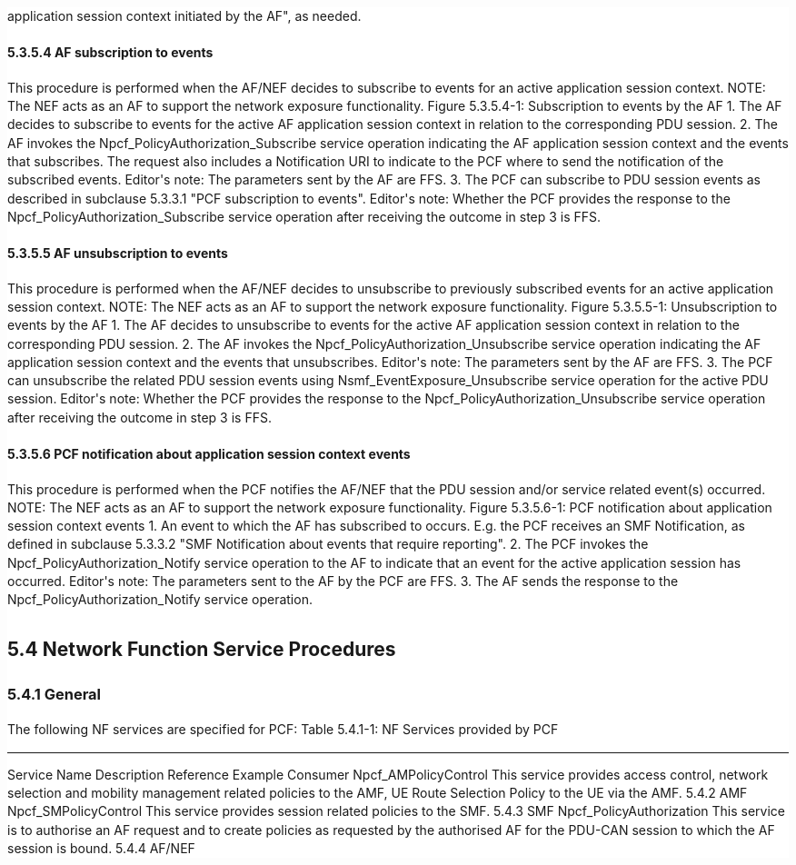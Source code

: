application session context initiated by the AF\", as needed.
#### 5.3.5.4 AF subscription to events
This procedure is performed when the AF/NEF decides to subscribe to events for
an active application session context.
NOTE: The NEF acts as an AF to support the network exposure functionality.
Figure 5.3.5.4-1: Subscription to events by the AF
1\. The AF decides to subscribe to events for the active AF application
session context in relation to the corresponding PDU session.
2\. The AF invokes the Npcf_PolicyAuthorization_Subscribe service operation
indicating the AF application session context and the events that subscribes.
The request also includes a Notification URI to indicate to the PCF where to
send the notification of the subscribed events.
Editor\'s note: The parameters sent by the AF are FFS.
3\. The PCF can subscribe to PDU session events as described in subclause
5.3.3.1 \"PCF subscription to events\".
Editor\'s note: Whether the PCF provides the response to the
Npcf_PolicyAuthorization_Subscribe service operation after receiving the
outcome in step 3 is FFS.
#### 5.3.5.5 AF unsubscription to events
This procedure is performed when the AF/NEF decides to unsubscribe to
previously subscribed events for an active application session context.
NOTE: The NEF acts as an AF to support the network exposure functionality.
Figure 5.3.5.5-1: Unsubscription to events by the AF
1\. The AF decides to unsubscribe to events for the active AF application
session context in relation to the corresponding PDU session.
2\. The AF invokes the Npcf_PolicyAuthorization_Unsubscribe service operation
indicating the AF application session context and the events that
unsubscribes.
Editor\'s note: The parameters sent by the AF are FFS.
3\. The PCF can unsubscribe the related PDU session events using
Nsmf_EventExposure_Unsubscribe service operation for the active PDU session.
Editor\'s note: Whether the PCF provides the response to the
Npcf_PolicyAuthorization_Unsubscribe service operation after receiving the
outcome in step 3 is FFS.
#### 5.3.5.6 PCF notification about application session context events
This procedure is performed when the PCF notifies the AF/NEF that the PDU
session and/or service related event(s) occurred.
NOTE: The NEF acts as an AF to support the network exposure functionality.
Figure 5.3.5.6-1: PCF notification about application session context events
1\. An event to which the AF has subscribed to occurs. E.g. the PCF receives
an SMF Notification, as defined in subclause 5.3.3.2 \"SMF Notification about
events that require reporting\".
2\. The PCF invokes the Npcf_PolicyAuthorization_Notify service operation to
the AF to indicate that an event for the active application session has
occurred.
Editor\'s note: The parameters sent to the AF by the PCF are FFS.
3\. The AF sends the response to the Npcf_PolicyAuthorization_Notify service
operation.
## 5.4 Network Function Service Procedures
### 5.4.1 General
The following NF services are specified for PCF:
Table 5.4.1-1: NF Services provided by PCF
* * *
Service Name Description Reference Example Consumer Npcf_AMPolicyControl This
service provides access control, network selection and mobility management
related policies to the AMF, UE Route Selection Policy to the UE via the AMF.
5.4.2 AMF Npcf_SMPolicyControl This service provides session related policies
to the SMF. 5.4.3 SMF Npcf_PolicyAuthorization This service is to authorise an
AF request and to create policies as requested by the authorised AF for the
PDU-CAN session to which the AF session is bound. 5.4.4 AF/NEF
